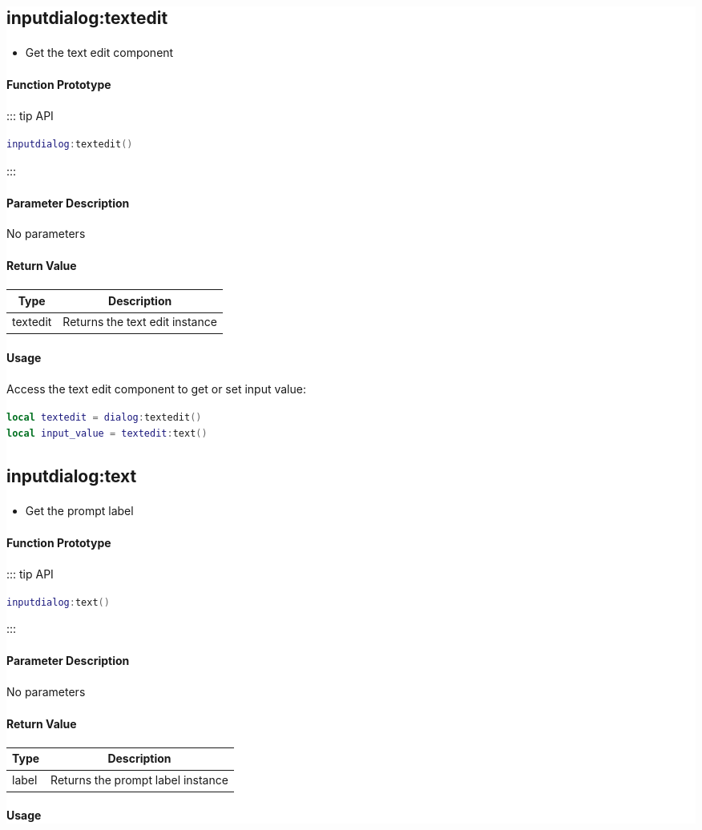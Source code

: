 ## inputdialog:textedit

- Get the text edit component

#### Function Prototype

::: tip API
```lua
inputdialog:textedit()
```
:::

#### Parameter Description

No parameters

#### Return Value

| Type | Description |
|------|-------------|
| textedit | Returns the text edit instance |

#### Usage

Access the text edit component to get or set input value:

```lua
local textedit = dialog:textedit()
local input_value = textedit:text()
```

## inputdialog:text

- Get the prompt label

#### Function Prototype

::: tip API
```lua
inputdialog:text()
```
:::

#### Parameter Description

No parameters

#### Return Value

| Type | Description |
|------|-------------|
| label | Returns the prompt label instance |

#### Usage
